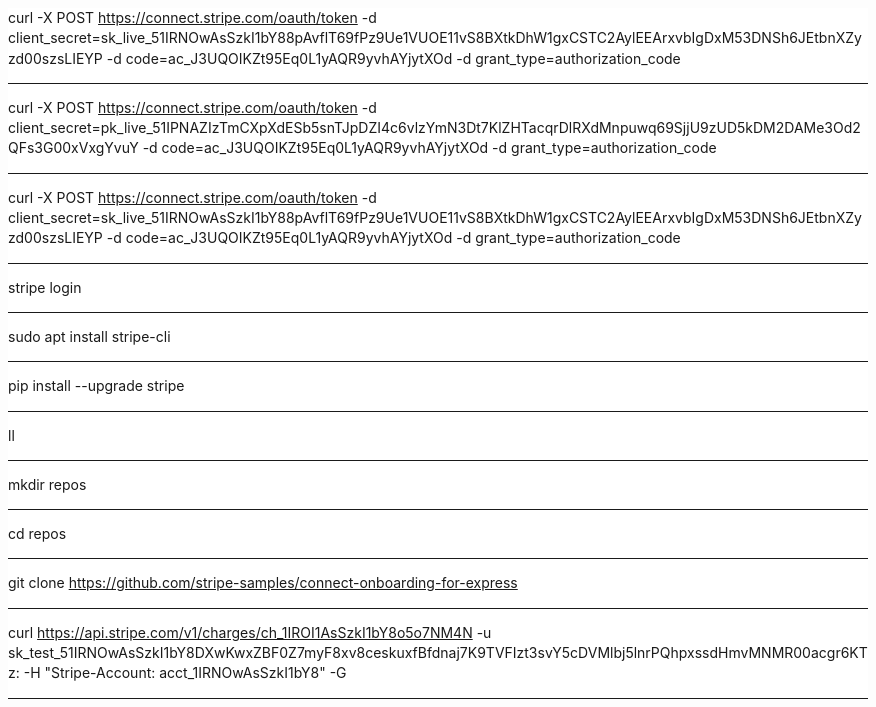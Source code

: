 

curl -X POST https://connect.stripe.com/oauth/token -d client_secret=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 -d code=ac_J3UQOIKZt95Eq0L1yAQR9yvhAYjytXOd -d grant_type=authorization_code

---


curl -X POST https://connect.stripe.com/oauth/token -d client_secret=pk_live_51IPNAZIzTmCXpXdESb5snTJpDZI4c6vlzYmN3Dt7KlZHTacqrDlRXdMnpuwq69SjjU9zUD5kDM2DAMe3Od2QFs3G00xVxgYvuY -d code=ac_J3UQOIKZt95Eq0L1yAQR9yvhAYjytXOd -d grant_type=authorization_code

---


curl -X POST https://connect.stripe.com/oauth/token -d client_secret=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 -d code=ac_J3UQOIKZt95Eq0L1yAQR9yvhAYjytXOd -d grant_type=authorization_code

---


stripe login

---


sudo apt install stripe-cli

---


pip install --upgrade stripe

---


ll

---


mkdir repos

---


cd repos

---


git clone https://github.com/stripe-samples/connect-onboarding-for-express

---


curl https://api.stripe.com/v1/charges/ch_1IROI1AsSzkI1bY8o5o7NM4N   -u sk_test_51IRNOwAsSzkI1bY8DXwKwxZBF0Z7myF8xv8ceskuxfBfdnaj7K9TVFIzt3svY5cDVMlbj5lnrPQhpxssdHmvMNMR00acgr6KTz:   -H "Stripe-Account: acct_1IRNOwAsSzkI1bY8"   -G

---
